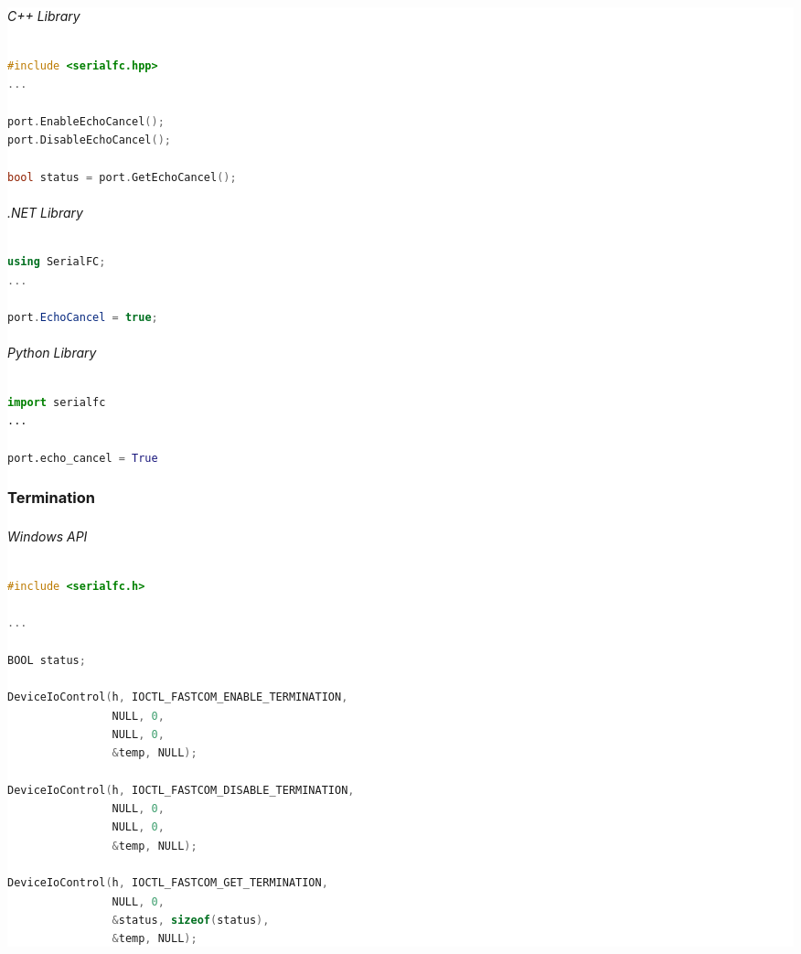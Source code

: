 ###### C++ Library
```cpp
#include <serialfc.hpp>
...

port.EnableEchoCancel();
port.DisableEchoCancel();

bool status = port.GetEchoCancel();
```

###### .NET Library
```csharp
using SerialFC;
...

port.EchoCancel = true;
```

###### Python Library
```python
import serialfc
...

port.echo_cancel = True
```


### Termination

###### Windows API
```c
#include <serialfc.h>

...

BOOL status;

DeviceIoControl(h, IOCTL_FASTCOM_ENABLE_TERMINATION, 
                NULL, 0, 
                NULL, 0, 
                &temp, NULL);

DeviceIoControl(h, IOCTL_FASTCOM_DISABLE_TERMINATION, 
                NULL, 0, 
                NULL, 0, 
                &temp, NULL);
				
DeviceIoControl(h, IOCTL_FASTCOM_GET_TERMINATION, 
                NULL, 0, 
                &status, sizeof(status), 
                &temp, NULL);
```
